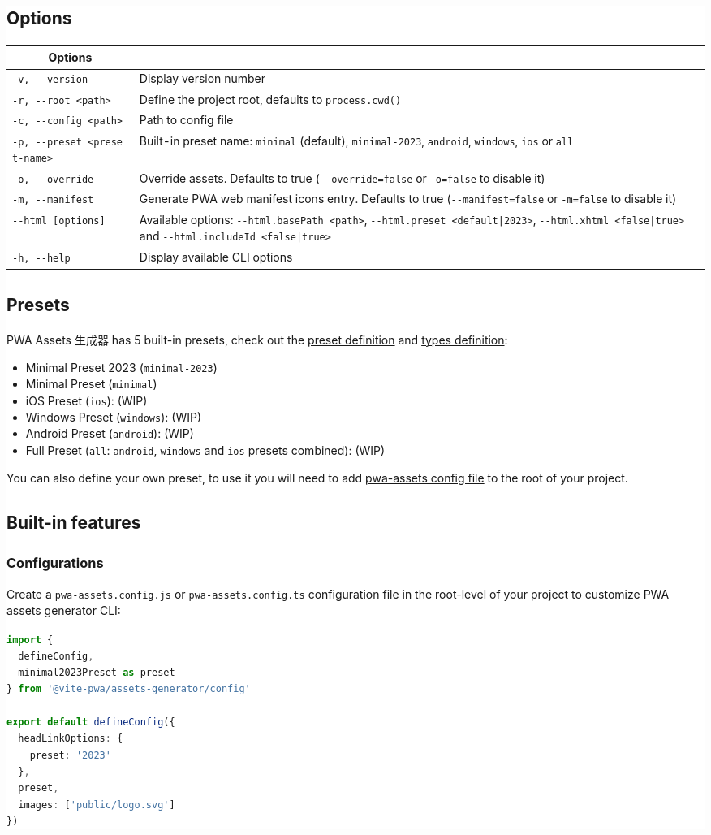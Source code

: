 ## Options

| Options                      |                                                                                                                                                         |
|------------------------------|---------------------------------------------------------------------------------------------------------------------------------------------------------|
| `-v, --version`              | Display version number                                                                                                                                  |
| `-r, --root <path>`          | Define the project root, defaults to `process.cwd()`                                                                                                    |
| `-c, --config <path>`        | Path to config file                                                                                                                                     |
| `-p, --preset <preset-name>` | Built-in preset name: `minimal` (default), `minimal-2023`, `android`, `windows`, `ios` or `all`                                                         |
| `-o, --override`             | Override assets. Defaults to true (`--override=false` or `-o=false` to disable it)                                                                      |
| `-m, --manifest`             | Generate PWA web manifest icons entry. Defaults to true  (`--manifest=false` or `-m=false` to disable it)                                               |
| `--html [options]`           | Available options: `--html.basePath <path>`, `--html.preset <default\|2023>`, `--html.xhtml <false\|true>` and `--html.includeId <false\|true>` |
| `-h, --help`                 | Display available CLI options                                                                                                                           |

## Presets

PWA Assets 生成器 has 5 built-in presets, check out the [preset definition](https://github.com/vite-pwa/assets-generator/tree/main/src/preset.ts) and [types definition](https://github.com/vite-pwa/assets-generator/tree/main/src/types.ts):
- Minimal Preset 2023 (`minimal-2023`) <Badge type="tip" text="New from v0.1.0" />
- Minimal Preset (`minimal`) <Badge type="danger" text="Deprecated from v0.1.0" />
- iOS Preset (`ios`): (WIP)
- Windows Preset (`windows`): (WIP)
- Android Preset (`android`): (WIP)
- Full Preset (`all`: `android`, `windows` and `ios` presets combined): (WIP)

You can also define your own preset, to use it you will need to add [pwa-assets config file](#configurations) to the root of your project.

## Built-in features

### Configurations

Create a `pwa-assets.config.js` or `pwa-assets.config.ts` configuration file in the root-level of your project to customize PWA assets generator CLI:
```ts
import {
  defineConfig,
  minimal2023Preset as preset
} from '@vite-pwa/assets-generator/config'

export default defineConfig({
  headLinkOptions: {
    preset: '2023'
  },
  preset,
  images: ['public/logo.svg']
})
```
